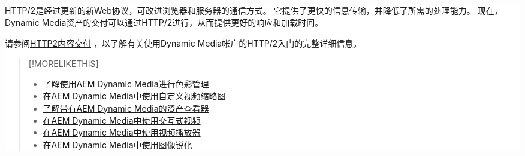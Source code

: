 HTTP/2是经过更新的新Web协议，可改进浏览器和服务器的通信方式。 它提供了更快的信息传输，并降低了所需的处理能力。 现在，Dynamic Media资产的交付可以通过HTTP/2进行，从而提供更好的响应和加载时间。

请参阅[HTTP2内容交付](http2.md) ，以了解有关使用Dynamic Media帐户的HTTP/2入门的完整详细信息。

>[!MORELIKETHIS]
>
>* [了解使用AEM Dynamic Media进行色彩管理](https://helpx.adobe.com/experience-manager/kt/assets/using/dynamic-media-color-management-technical-video-setup.html)
>* [在AEM Dynamic Media中使用自定义视频缩略图](https://helpx.adobe.com/experience-manager/kt/assets/using/dynamic-media-video-thumbnails-feature-video-use.html)
>* [了解带有AEM Dynamic Media的资产查看器](https://helpx.adobe.com/experience-manager/kt/assets/using/dynamic-media-viewer-feature-video-understand.html)
>* [在AEM Dynamic Media中使用交互式视频](https://helpx.adobe.com/experience-manager/kt/assets/using/dynamic-media-interactive-video-feature-video-use.html)
>* [在AEM Dynamic Media中使用视频播放器](https://helpx.adobe.com/experience-manager/kt/assets/using/dynamic-media-video-player-feature-video-use.html)
>* [在AEM Dynamic Media中使用图像锐化](https://helpx.adobe.com/experience-manager/6-4/assets/using/best-practices-for-optimizing-the-quality-of-your-images.html)

